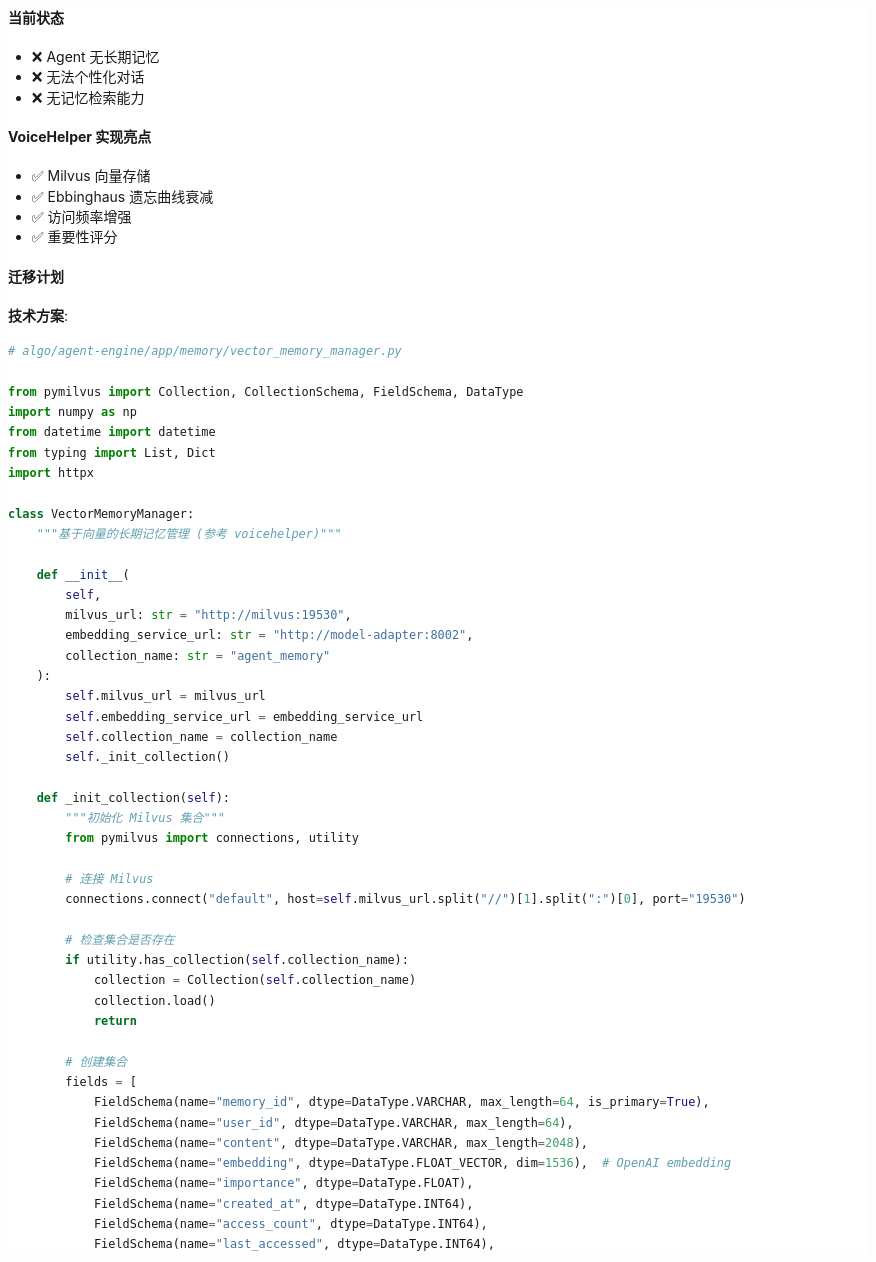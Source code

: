 #### 当前状态

- ❌ Agent 无长期记忆
- ❌ 无法个性化对话
- ❌ 无记忆检索能力

#### VoiceHelper 实现亮点

- ✅ Milvus 向量存储
- ✅ Ebbinghaus 遗忘曲线衰减
- ✅ 访问频率增强
- ✅ 重要性评分

#### 迁移计划

**技术方案**:

```python
# algo/agent-engine/app/memory/vector_memory_manager.py

from pymilvus import Collection, CollectionSchema, FieldSchema, DataType
import numpy as np
from datetime import datetime
from typing import List, Dict
import httpx

class VectorMemoryManager:
    """基于向量的长期记忆管理 (参考 voicehelper)"""

    def __init__(
        self,
        milvus_url: str = "http://milvus:19530",
        embedding_service_url: str = "http://model-adapter:8002",
        collection_name: str = "agent_memory"
    ):
        self.milvus_url = milvus_url
        self.embedding_service_url = embedding_service_url
        self.collection_name = collection_name
        self._init_collection()

    def _init_collection(self):
        """初始化 Milvus 集合"""
        from pymilvus import connections, utility

        # 连接 Milvus
        connections.connect("default", host=self.milvus_url.split("//")[1].split(":")[0], port="19530")

        # 检查集合是否存在
        if utility.has_collection(self.collection_name):
            collection = Collection(self.collection_name)
            collection.load()
            return

        # 创建集合
        fields = [
            FieldSchema(name="memory_id", dtype=DataType.VARCHAR, max_length=64, is_primary=True),
            FieldSchema(name="user_id", dtype=DataType.VARCHAR, max_length=64),
            FieldSchema(name="content", dtype=DataType.VARCHAR, max_length=2048),
            FieldSchema(name="embedding", dtype=DataType.FLOAT_VECTOR, dim=1536),  # OpenAI embedding
            FieldSchema(name="importance", dtype=DataType.FLOAT),
            FieldSchema(name="created_at", dtype=DataType.INT64),
            FieldSchema(name="access_count", dtype=DataType.INT64),
            FieldSchema(name="last_accessed", dtype=DataType.INT64),
```